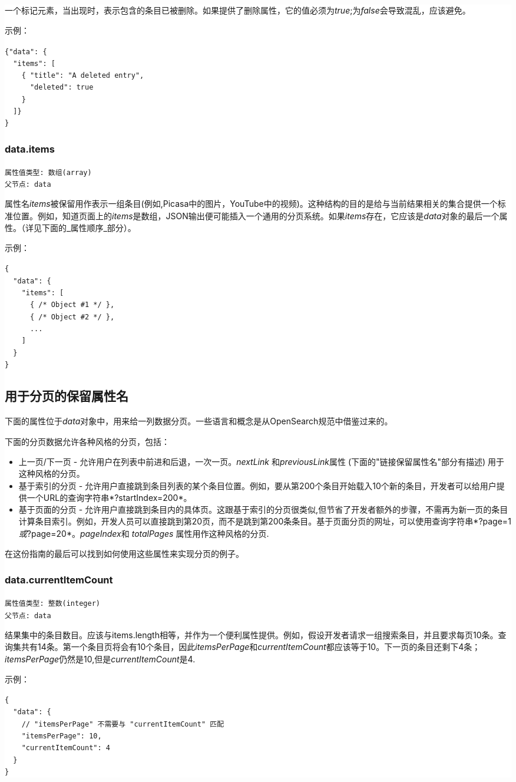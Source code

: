 一个标记元素，当出现时，表示包含的条目已被删除。如果提供了删除属性，它的值必须为*true*;为*false*会导致混乱，应该避免。

示例：

    {"data": {
      "items": [
        { "title": "A deleted entry",
          "deleted": true
        }
      ]}
    }

### data.items ###

    属性值类型: 数组(array)
    父节点: data

属性名*items*被保留用作表示一组条目(例如,Picasa中的图片，YouTube中的视频)。这种结构的目的是给与当前结果相关的集合提供一个标准位置。例如，知道页面上的*items*是数组，JSON输出便可能插入一个通用的分页系统。如果*items*存在，它应该是*data*对象的最后一个属性。（详见下面的_属性顺序_部分）。

示例：

    {
      "data": {
        "items": [
          { /* Object #1 */ },
          { /* Object #2 */ },
          ...
        ]
      }
    }

## 用于分页的保留属性名 ##

下面的属性位于*data*对象中，用来给一列数据分页。一些语言和概念是从OpenSearch规范中借鉴过来的。

下面的分页数据允许各种风格的分页，包括：

* 上一页/下一页 - 允许用户在列表中前进和后退，一次一页。*nextLink* 和*previousLink*属性 (下面的"链接保留属性名"部分有描述) 用于这种风格的分页。
* 基于索引的分页 - 允许用户直接跳到条目列表的某个条目位置。例如，要从第200个条目开始载入10个新的条目，开发者可以给用户提供一个URL的查询字符串*?startIndex=200*。
* 基于页面的分页 - 允许用户直接跳到条目内的具体页。这跟基于索引的分页很类似,但节省了开发者额外的步骤，不需再为新一页的条目计算条目索引。例如，开发人员可以直接跳到第20页，而不是跳到第200条条目。基于页面分页的网址，可以使用查询字符串*?page=1*或*?page=20*。*pageIndex*和 *totalPages* 属性用作这种风格的分页.

在这份指南的最后可以找到如何使用这些属性来实现分页的例子。

### data.currentItemCount ###

    属性值类型: 整数(integer)
    父节点: data

结果集中的条目数目。应该与items.length相等，并作为一个便利属性提供。例如，假设开发者请求一组搜索条目，并且要求每页10条。查询集共有14条。第一个条目页将会有10个条目，因此*itemsPerPage*和*currentItemCount*都应该等于10。下一页的条目还剩下4条；*itemsPerPage*仍然是10,但是*currentItemCount*是4.

示例：

    {
      "data": {
        // "itemsPerPage" 不需要与 "currentItemCount" 匹配
        "itemsPerPage": 10,
        "currentItemCount": 4
      }
    }
